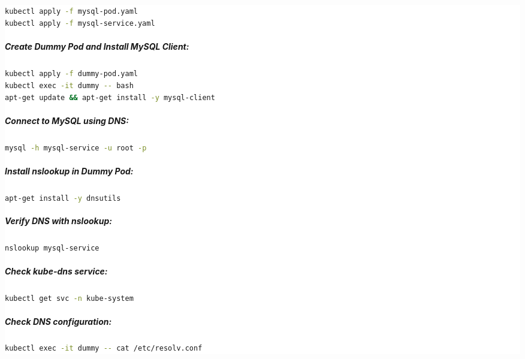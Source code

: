 ```bash
kubectl apply -f mysql-pod.yaml
kubectl apply -f mysql-service.yaml
```

##### Create Dummy Pod and Install MySQL Client:
```bash
kubectl apply -f dummy-pod.yaml
kubectl exec -it dummy -- bash
apt-get update && apt-get install -y mysql-client
```

##### Connect to MySQL using DNS:
```bash
mysql -h mysql-service -u root -p
```

##### Install nslookup in Dummy Pod:
```bash
apt-get install -y dnsutils
```

##### Verify DNS with nslookup:

```bash
nslookup mysql-service
```

##### Check kube-dns service:
```bash
kubectl get svc -n kube-system
```

##### Check DNS configuration:
```bash
kubectl exec -it dummy -- cat /etc/resolv.conf
```
